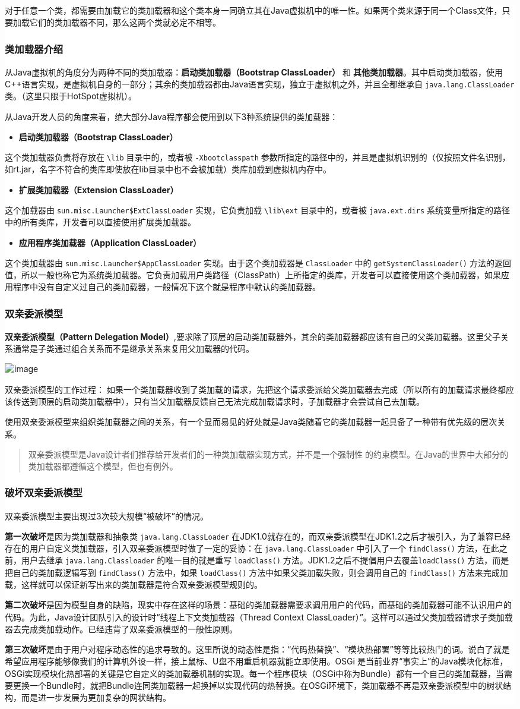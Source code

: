 对于任意一个类，都需要由加载它的类加载器和这个类本身一同确立其在Java虚拟机中的唯一性。如果两个类来源于同一个Class文件，只要加载它们的类加载器不同，那么这两个类就必定不相等。

### 类加载器介绍

从Java虚拟机的角度分为两种不同的类加载器：**启动类加载器（Bootstrap ClassLoader）** 和 **其他类加载器**。其中启动类加载器，使用C++语言实现，是虚拟机自身的一部分；其余的类加载器都由Java语言实现，独立于虚拟机之外，并且全都继承自 `java.lang.ClassLoader` 类。（这里只限于HotSpot虚拟机）。

从Java开发人员的角度来看，绝大部分Java程序都会使用到以下3种系统提供的类加载器：

* **启动类加载器（Bootstrap ClassLoader）** <br>

这个类加载器负责将存放在 `\lib` 目录中的，或者被 `-Xbootclasspath` 参数所指定的路径中的，并且是虚拟机识别的（仅按照文件名识别，如rt.jar，名字不符合的类库即使放在lib目录中也不会被加载）类库加载到虚拟机内存中。

* **扩展类加载器（Extension ClassLoader）** <br>

这个加载器由 `sun.misc.Launcher$ExtClassLoader` 实现，它负责加载 `\lib\ext` 目录中的，或者被 `java.ext.dirs` 系统变量所指定的路径中的所有类库，开发者可以直接使用扩展类加载器。

* **应用程序类加载器（Application ClassLoader）** <br>

这个类加载器由 `sun.misc.Launcher$AppClassLoader` 实现。由于这个类加载器是 `ClassLoader` 中的 `getSystemClassLoader()` 方法的返回值，所以一般也称它为系统类加载器。它负责加载用户类路径（ClassPath）上所指定的类库，开发者可以直接使用这个类加载器，如果应用程序中没有自定义过自己的类加载器，一般情况下这个就是程序中默认的类加载器。

### 双亲委派模型

**双亲委派模型（Pattern Delegation Model）**,要求除了顶层的启动类加载器外，其余的类加载器都应该有自己的父类加载器。这里父子关系通常是子类通过组合关系而不是继承关系来复用父加载器的代码。

![image](../resources/jvm_7_2.PNG)

双亲委派模型的工作过程： 如果一个类加载器收到了类加载的请求，先把这个请求委派给父类加载器去完成（所以所有的加载请求最终都应该传送到顶层的启动类加载器中），只有当父加载器反馈自己无法完成加载请求时，子加载器才会尝试自己去加载。

使用双亲委派模型来组织类加载器之间的关系，有一个显而易见的好处就是Java类随着它的类加载器一起具备了一种带有优先级的层次关系。

> 双亲委派模型是Java设计者们推荐给开发者们的一种类加载器实现方式，并不是一个强制性 的约束模型。在Java的世界中大部分的类加载器都遵循这个模型，但也有例外。

### 破坏双亲委派模型

双亲委派模型主要出现过3次较大规模“被破坏”的情况。

**第一次破坏**是因为类加载器和抽象类 `java.lang.ClassLoader` 在JDK1.0就存在的，而双亲委派模型在JDK1.2之后才被引入，为了兼容已经存在的用户自定义类加载器，引入双亲委派模型时做了一定的妥协：在 `java.lang.ClassLoader` 中引入了一个 `findClass()` 方法，在此之前，用户去继承 `java.lang.Classloader` 的唯一目的就是重写 `loadClass()` 方法。JDK1.2之后不提倡用户去覆盖`loadClass()` 方法，而是把自己的类加载逻辑写到 `findClass()` 方法中，如果 `loadClass()` 方法中如果父类加载失败，则会调用自己的 `findClass()` 方法来完成加载，这样就可以保证新写出来的类加载器是符合双亲委派模型规则的。

**第二次破坏**是因为模型自身的缺陷，现实中存在这样的场景：基础的类加载器需要求调用用户的代码，而基础的类加载器可能不认识用户的代码。为此，Java设计团队引入的设计时“线程上下文类加载器（Thread Context ClassLoader）”。这样可以通过父类加载器请求子类加载器去完成类加载动作。已经违背了双亲委派模型的一般性原则。

**第三次破坏**是由于用户对程序动态性的追求导致的。这里所说的动态性是指：“代码热替换”、“模块热部署”等等比较热门的词。说白了就是希望应用程序能够像我们的计算机外设一样，接上鼠标、U盘不用重启机器就能立即使用。OSGi 是当前业界“事实上”的Java模块化标准，OSGi实现模块化热部署的关键是它自定义的类加载器机制的实现。每一个程序模块（OSGi中称为Bundle）都有一个自己的类加载器，当需要更换一个Bundle时，就把Bundle连同类加载器一起换掉以实现代码的热替换。在OSGi环境下，类加载器不再是双亲委派模型中的树状结构，而是进一步发展为更加复杂的网状结构。
